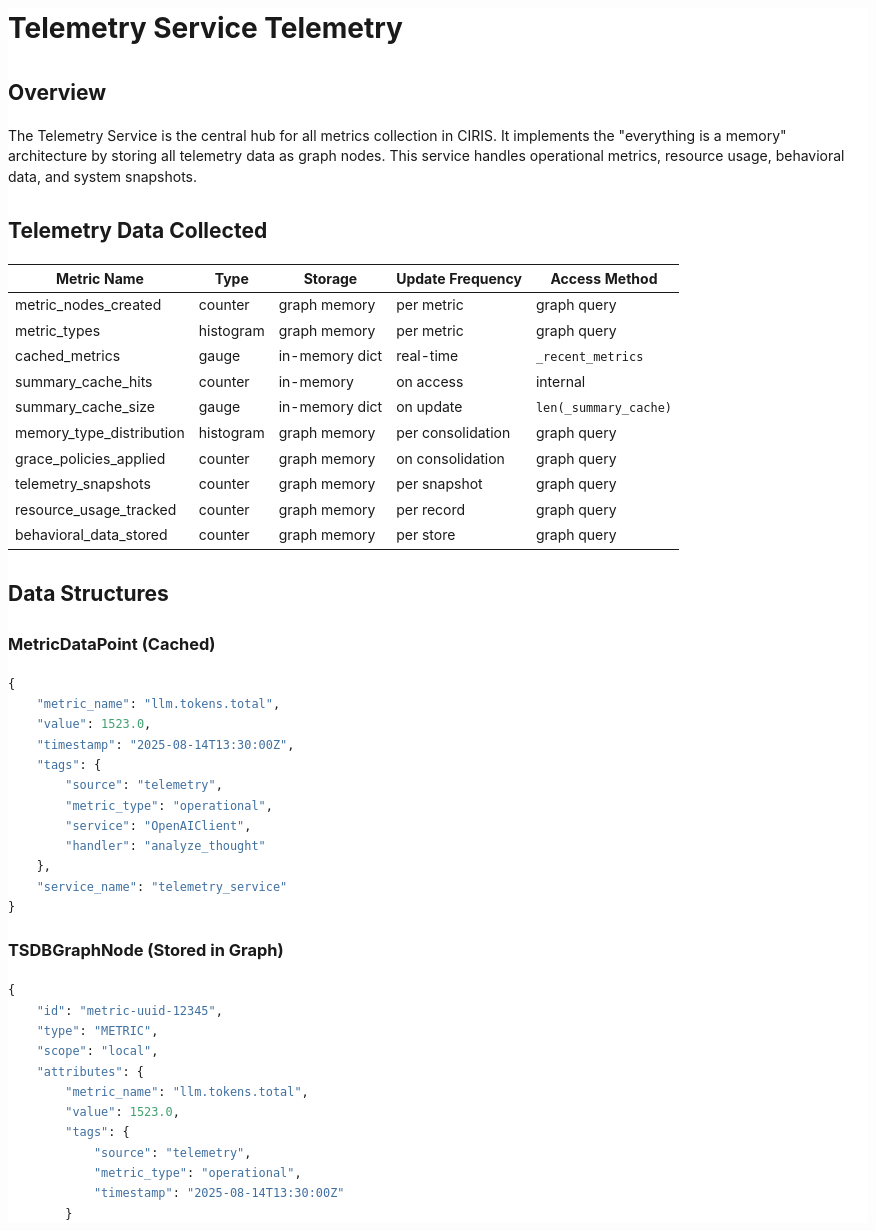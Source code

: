 # Telemetry Service Telemetry

## Overview
The Telemetry Service is the central hub for all metrics collection in CIRIS. It implements the "everything is a memory" architecture by storing all telemetry data as graph nodes. This service handles operational metrics, resource usage, behavioral data, and system snapshots.

## Telemetry Data Collected

| Metric Name | Type | Storage | Update Frequency | Access Method |
|------------|------|---------|------------------|---------------|
| metric_nodes_created | counter | graph memory | per metric | graph query |
| metric_types | histogram | graph memory | per metric | graph query |
| cached_metrics | gauge | in-memory dict | real-time | `_recent_metrics` |
| summary_cache_hits | counter | in-memory | on access | internal |
| summary_cache_size | gauge | in-memory dict | on update | `len(_summary_cache)` |
| memory_type_distribution | histogram | graph memory | per consolidation | graph query |
| grace_policies_applied | counter | graph memory | on consolidation | graph query |
| telemetry_snapshots | counter | graph memory | per snapshot | graph query |
| resource_usage_tracked | counter | graph memory | per record | graph query |
| behavioral_data_stored | counter | graph memory | per store | graph query |

## Data Structures

### MetricDataPoint (Cached)
```python
{
    "metric_name": "llm.tokens.total",
    "value": 1523.0,
    "timestamp": "2025-08-14T13:30:00Z",
    "tags": {
        "source": "telemetry",
        "metric_type": "operational",
        "service": "OpenAIClient",
        "handler": "analyze_thought"
    },
    "service_name": "telemetry_service"
}
```

### TSDBGraphNode (Stored in Graph)
```python
{
    "id": "metric-uuid-12345",
    "type": "METRIC",
    "scope": "local",
    "attributes": {
        "metric_name": "llm.tokens.total",
        "value": 1523.0,
        "tags": {
            "source": "telemetry",
            "metric_type": "operational",
            "timestamp": "2025-08-14T13:30:00Z"
        }
```